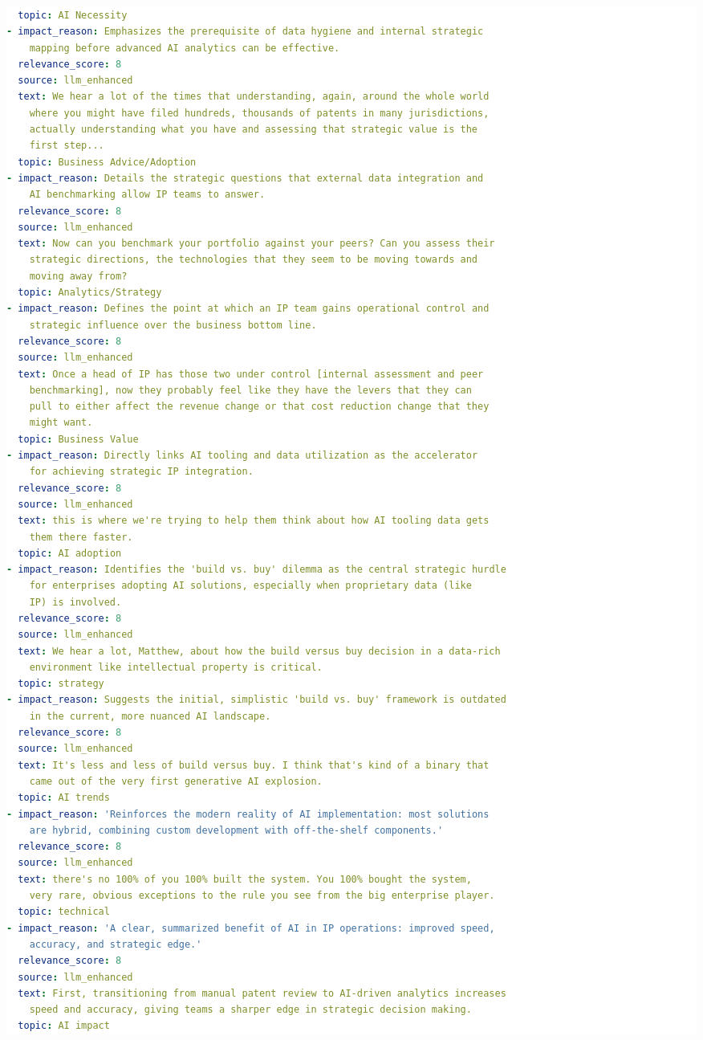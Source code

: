 ```yaml
  topic: AI Necessity
- impact_reason: Emphasizes the prerequisite of data hygiene and internal strategic
    mapping before advanced AI analytics can be effective.
  relevance_score: 8
  source: llm_enhanced
  text: We hear a lot of the times that understanding, again, around the whole world
    where you might have filed hundreds, thousands of patents in many jurisdictions,
    actually understanding what you have and assessing that strategic value is the
    first step...
  topic: Business Advice/Adoption
- impact_reason: Details the strategic questions that external data integration and
    AI benchmarking allow IP teams to answer.
  relevance_score: 8
  source: llm_enhanced
  text: Now can you benchmark your portfolio against your peers? Can you assess their
    strategic directions, the technologies that they seem to be moving towards and
    moving away from?
  topic: Analytics/Strategy
- impact_reason: Defines the point at which an IP team gains operational control and
    strategic influence over the business bottom line.
  relevance_score: 8
  source: llm_enhanced
  text: Once a head of IP has those two under control [internal assessment and peer
    benchmarking], now they probably feel like they have the levers that they can
    pull to either affect the revenue change or that cost reduction change that they
    might want.
  topic: Business Value
- impact_reason: Directly links AI tooling and data utilization as the accelerator
    for achieving strategic IP integration.
  relevance_score: 8
  source: llm_enhanced
  text: this is where we're trying to help them think about how AI tooling data gets
    them there faster.
  topic: AI adoption
- impact_reason: Identifies the 'build vs. buy' dilemma as the central strategic hurdle
    for enterprises adopting AI solutions, especially when proprietary data (like
    IP) is involved.
  relevance_score: 8
  source: llm_enhanced
  text: We hear a lot, Matthew, about how the build versus buy decision in a data-rich
    environment like intellectual property is critical.
  topic: strategy
- impact_reason: Suggests the initial, simplistic 'build vs. buy' framework is outdated
    in the current, more nuanced AI landscape.
  relevance_score: 8
  source: llm_enhanced
  text: It's less and less of build versus buy. I think that's kind of a binary that
    came out of the very first generative AI explosion.
  topic: AI trends
- impact_reason: 'Reinforces the modern reality of AI implementation: most solutions
    are hybrid, combining custom development with off-the-shelf components.'
  relevance_score: 8
  source: llm_enhanced
  text: there's no 100% of you 100% built the system. You 100% bought the system,
    very rare, obvious exceptions to the rule you see from the big enterprise player.
  topic: technical
- impact_reason: 'A clear, summarized benefit of AI in IP operations: improved speed,
    accuracy, and strategic edge.'
  relevance_score: 8
  source: llm_enhanced
  text: First, transitioning from manual patent review to AI-driven analytics increases
    speed and accuracy, giving teams a sharper edge in strategic decision making.
  topic: AI impact
```